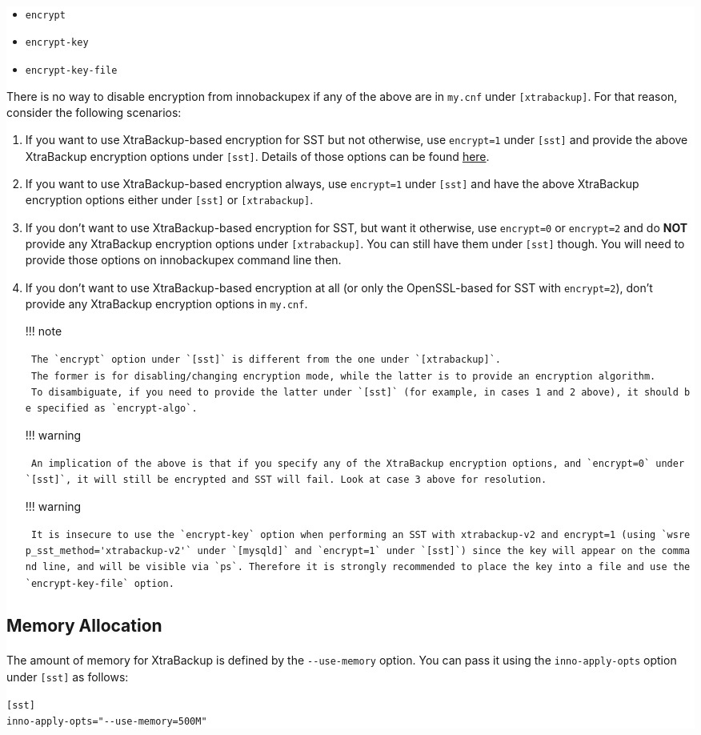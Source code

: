 * `encrypt`

* `encrypt-key`

* `encrypt-key-file`

There is no way to disable encryption from innobackupex
if any of the above are in `my.cnf` under `[xtrabackup]`.
For that reason, consider the following scenarios:

1. If you want to use XtraBackup-based encryption for SST but not otherwise, use `encrypt=1` under `[sst]` and provide the above XtraBackup encryption options under `[sst]`. Details of those options can be found [here](https://www.percona.com/doc/percona-xtrabackup/2.4/innobackupex/encrypted_backups_innobackupex.html).

2. If you want to use XtraBackup-based encryption always, use `encrypt=1` under `[sst]` and have the above XtraBackup encryption options either under `[sst]` or `[xtrabackup]`.

3. If you don’t want to use XtraBackup-based encryption for SST, but want it otherwise, use `encrypt=0` or `encrypt=2` and do **NOT** provide any XtraBackup encryption options under `[xtrabackup]`. You can still have them under `[sst]` though. You will need to provide those options on innobackupex command line then.

4. If you don’t want to use XtraBackup-based encryption at all (or only the OpenSSL-based for SST with `encrypt=2`), don’t provide any XtraBackup encryption options in `my.cnf`.

    !!! note

        The `encrypt` option under `[sst]` is different from the one under `[xtrabackup]`.
        The former is for disabling/changing encryption mode, while the latter is to provide an encryption algorithm.
        To disambiguate, if you need to provide the latter under `[sst]` (for example, in cases 1 and 2 above), it should be specified as `encrypt-algo`.

    !!! warning

        An implication of the above is that if you specify any of the XtraBackup encryption options, and `encrypt=0` under `[sst]`, it will still be encrypted and SST will fail. Look at case 3 above for resolution.

    !!! warning

        It is insecure to use the `encrypt-key` option when performing an SST with xtrabackup-v2 and encrypt=1 (using `wsrep_sst_method='xtrabackup-v2'` under `[mysqld]` and `encrypt=1` under `[sst]`) since the key will appear on the command line, and will be visible via `ps`. Therefore it is strongly recommended to place the key into a file and use the `encrypt-key-file` option.

## Memory Allocation

The amount of memory for XtraBackup
is defined by the `--use-memory` option.
You can pass it using the `inno-apply-opts` option
under `[sst]` as follows:

```text
[sst]
inno-apply-opts="--use-memory=500M"
```
